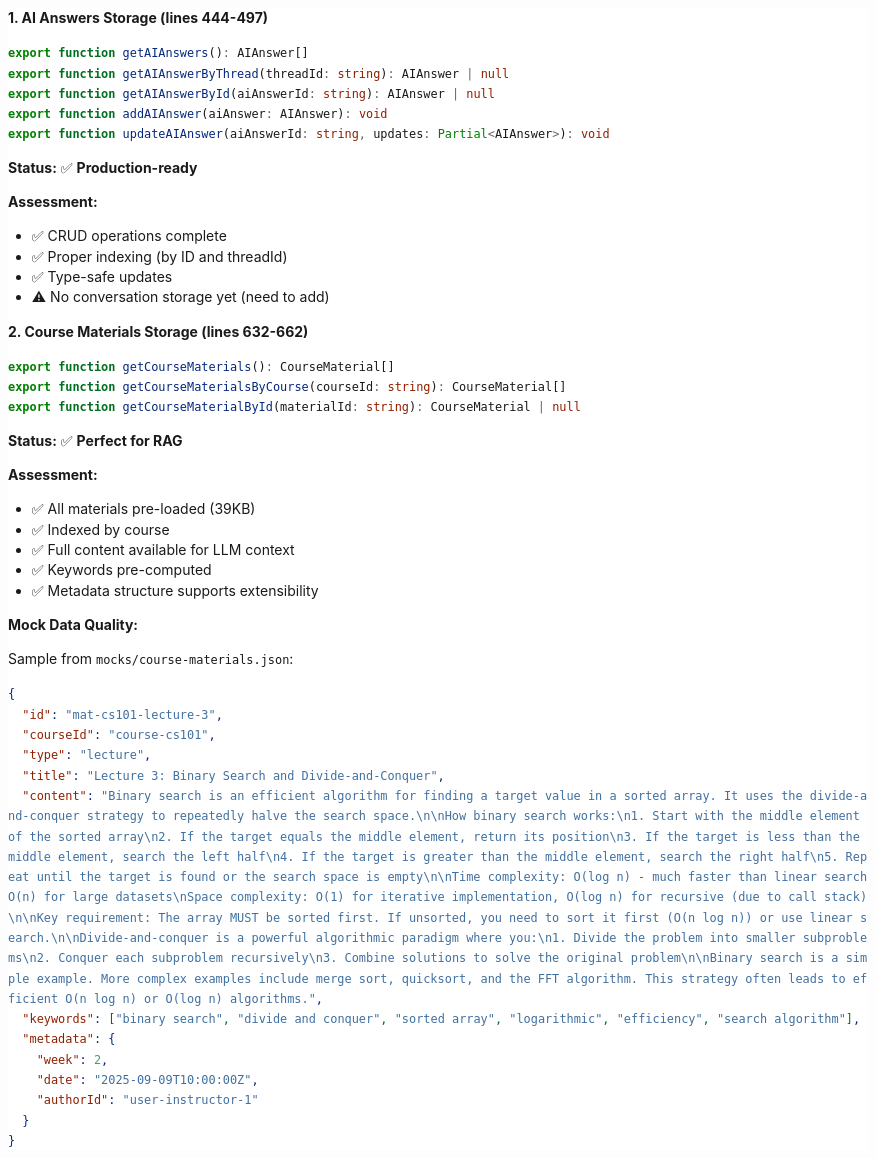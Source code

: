 **1. AI Answers Storage (lines 444-497)**

```typescript
export function getAIAnswers(): AIAnswer[]
export function getAIAnswerByThread(threadId: string): AIAnswer | null
export function getAIAnswerById(aiAnswerId: string): AIAnswer | null
export function addAIAnswer(aiAnswer: AIAnswer): void
export function updateAIAnswer(aiAnswerId: string, updates: Partial<AIAnswer>): void
```

**Status:** ✅ **Production-ready**

**Assessment:**
- ✅ CRUD operations complete
- ✅ Proper indexing (by ID and threadId)
- ✅ Type-safe updates
- ⚠️ No conversation storage yet (need to add)

**2. Course Materials Storage (lines 632-662)**

```typescript
export function getCourseMaterials(): CourseMaterial[]
export function getCourseMaterialsByCourse(courseId: string): CourseMaterial[]
export function getCourseMaterialById(materialId: string): CourseMaterial | null
```

**Status:** ✅ **Perfect for RAG**

**Assessment:**
- ✅ All materials pre-loaded (39KB)
- ✅ Indexed by course
- ✅ Full content available for LLM context
- ✅ Keywords pre-computed
- ✅ Metadata structure supports extensibility

**Mock Data Quality:**

Sample from `mocks/course-materials.json`:
```json
{
  "id": "mat-cs101-lecture-3",
  "courseId": "course-cs101",
  "type": "lecture",
  "title": "Lecture 3: Binary Search and Divide-and-Conquer",
  "content": "Binary search is an efficient algorithm for finding a target value in a sorted array. It uses the divide-and-conquer strategy to repeatedly halve the search space.\n\nHow binary search works:\n1. Start with the middle element of the sorted array\n2. If the target equals the middle element, return its position\n3. If the target is less than the middle element, search the left half\n4. If the target is greater than the middle element, search the right half\n5. Repeat until the target is found or the search space is empty\n\nTime complexity: O(log n) - much faster than linear search O(n) for large datasets\nSpace complexity: O(1) for iterative implementation, O(log n) for recursive (due to call stack)\n\nKey requirement: The array MUST be sorted first. If unsorted, you need to sort it first (O(n log n)) or use linear search.\n\nDivide-and-conquer is a powerful algorithmic paradigm where you:\n1. Divide the problem into smaller subproblems\n2. Conquer each subproblem recursively\n3. Combine solutions to solve the original problem\n\nBinary search is a simple example. More complex examples include merge sort, quicksort, and the FFT algorithm. This strategy often leads to efficient O(n log n) or O(log n) algorithms.",
  "keywords": ["binary search", "divide and conquer", "sorted array", "logarithmic", "efficiency", "search algorithm"],
  "metadata": {
    "week": 2,
    "date": "2025-09-09T10:00:00Z",
    "authorId": "user-instructor-1"
  }
}
```
